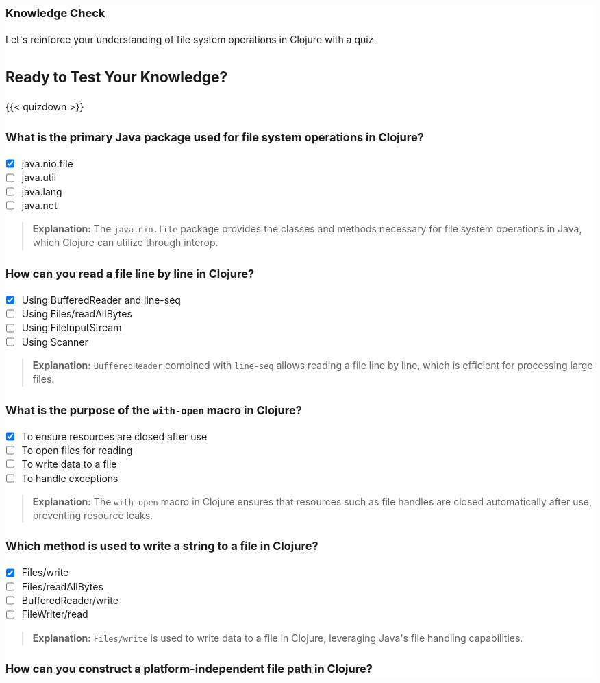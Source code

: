 ### Knowledge Check

Let's reinforce your understanding of file system operations in Clojure with a quiz.

## **Ready to Test Your Knowledge?**

{{< quizdown >}}

### What is the primary Java package used for file system operations in Clojure?

- [x] java.nio.file
- [ ] java.util
- [ ] java.lang
- [ ] java.net

> **Explanation:** The `java.nio.file` package provides the classes and methods necessary for file system operations in Java, which Clojure can utilize through interop.

### How can you read a file line by line in Clojure?

- [x] Using BufferedReader and line-seq
- [ ] Using Files/readAllBytes
- [ ] Using FileInputStream
- [ ] Using Scanner

> **Explanation:** `BufferedReader` combined with `line-seq` allows reading a file line by line, which is efficient for processing large files.

### What is the purpose of the `with-open` macro in Clojure?

- [x] To ensure resources are closed after use
- [ ] To open files for reading
- [ ] To write data to a file
- [ ] To handle exceptions

> **Explanation:** The `with-open` macro in Clojure ensures that resources such as file handles are closed automatically after use, preventing resource leaks.

### Which method is used to write a string to a file in Clojure?

- [x] Files/write
- [ ] Files/readAllBytes
- [ ] BufferedReader/write
- [ ] FileWriter/read

> **Explanation:** `Files/write` is used to write data to a file in Clojure, leveraging Java's file handling capabilities.

### How can you construct a platform-independent file path in Clojure?
